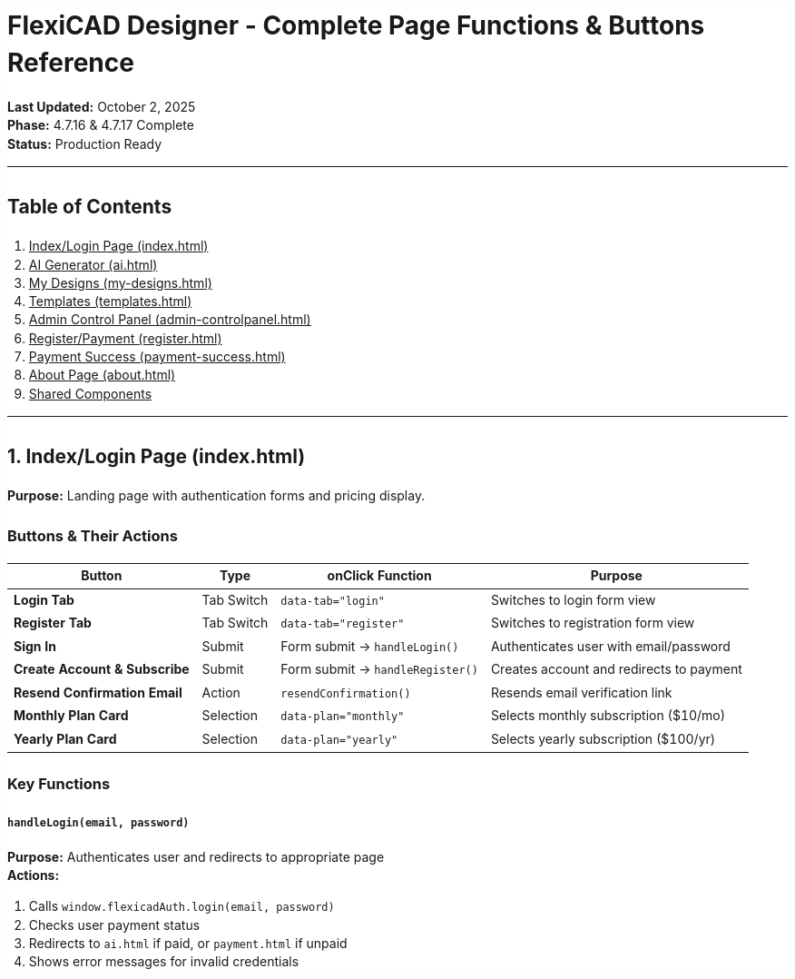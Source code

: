 # FlexiCAD Designer - Complete Page Functions & Buttons Reference

**Last Updated:** October 2, 2025  
**Phase:** 4.7.16 & 4.7.17 Complete  
**Status:** Production Ready

---

## Table of Contents

1. [Index/Login Page (index.html)](#1-indexlogin-page-indexhtml)
2. [AI Generator (ai.html)](#2-ai-generator-aihtml)
3. [My Designs (my-designs.html)](#3-my-designs-my-designshtml)
4. [Templates (templates.html)](#4-templates-templateshtml)
5. [Admin Control Panel (admin-controlpanel.html)](#5-admin-control-panel-admin-controlpanelhtml)
6. [Register/Payment (register.html)](#6-registerpayment-registerhtml)
7. [Payment Success (payment-success.html)](#7-payment-success-payment-successhtml)
8. [About Page (about.html)](#8-about-page-abouthtml)
9. [Shared Components](#9-shared-components)

---

## 1. Index/Login Page (index.html)

**Purpose:** Landing page with authentication forms and pricing display.

### Buttons & Their Actions

| Button | Type | onClick Function | Purpose |
|--------|------|------------------|---------|
| **Login Tab** | Tab Switch | `data-tab="login"` | Switches to login form view |
| **Register Tab** | Tab Switch | `data-tab="register"` | Switches to registration form view |
| **Sign In** | Submit | Form submit → `handleLogin()` | Authenticates user with email/password |
| **Create Account & Subscribe** | Submit | Form submit → `handleRegister()` | Creates account and redirects to payment |
| **Resend Confirmation Email** | Action | `resendConfirmation()` | Resends email verification link |
| **Monthly Plan Card** | Selection | `data-plan="monthly"` | Selects monthly subscription ($10/mo) |
| **Yearly Plan Card** | Selection | `data-plan="yearly"` | Selects yearly subscription ($100/yr) |

### Key Functions

#### `handleLogin(email, password)`
**Purpose:** Authenticates user and redirects to appropriate page  
**Actions:**
1. Calls `window.flexicadAuth.login(email, password)`
2. Checks user payment status
3. Redirects to `ai.html` if paid, or `payment.html` if unpaid
4. Shows error messages for invalid credentials
